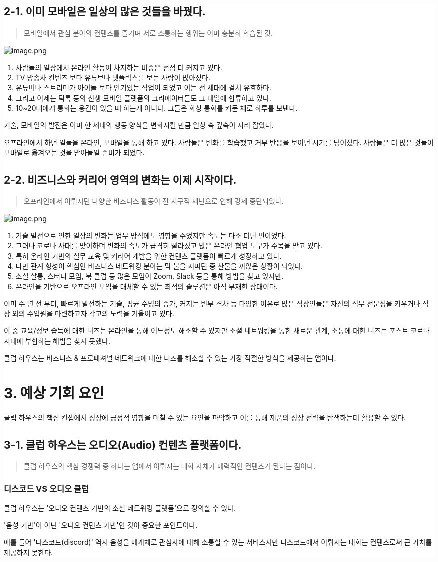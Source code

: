 ## 2-1. 이미 모바일은 일상의 많은 것들을 바꿨다.

> 모바일에서 관심 분야의 컨텐츠를 즐기며 서로 소통하는 행위는 이미 충분히 학습된 것.

![image.png](https://cdn.hashnode.com/res/hashnode/image/upload/v1611608317949/r3ud7p9U5.png)

1. 사람들의 일상에서 온라인 활동이 차지하는 비중은 점점 더 커지고 있다.
2. TV 방송사 컨텐츠 보다 유튜브나 넷플릭스를 보는 사람이 많아졌다.
3. 유튜버나 스트리머가 아이돌 보다 인기있는 직업이 되었고 이는 전 세대에 걸쳐 유효하다.
4. 그리고 이제는 틱톡 등의 신생 모바일 플랫폼의 크리에이터들도 그 대열에 합류하고 있다.
5. 10~20대에게 통화는 용건이 있을 때 하는게 아니다. 그들은 화상 통화를 켜둔 채로 하루를 보낸다.

기술, 모바일의 발전은 이미 한 세대의 행동 양식을 변화시킬 만큼 일상 속 깊숙이 자리 잡았다.

오프라인에서 하던 일들을 온라인, 모바일을 통해 하고 있다. 사람들은 변화를 학습했고 거부 반응을 보이던 시기를 넘어섰다. 사람들은 더 많은 것들이 모바일로 옮겨오는 것을 받아들일 준비가 되었다.

## 2-2. 비즈니스와 커리어 영역의 변화는 이제 시작이다.

> 오프라인에서 이뤄지던 다양한 비즈니스 활동이 전 지구적 재난으로 인해 강제 중단되었다.

![image.png](https://cdn.hashnode.com/res/hashnode/image/upload/v1611608331261/UIG-HM6Ag.png)

1. 기술 발전으로 인한 일상의 변화는 업무 방식에도 영향을 주었지만 속도는 다소 더딘 편이었다.
2. 그러나 코로나 사태를 맞이하며 변화의 속도가 급격히 빨라졌고 많은 온라인 협업 도구가 주목을 받고 있다.
3. 특히 온라인 기반의 실무 교육 및 커리어 개발을 위한 컨텐츠 플랫폼이 빠르게 성장하고 있다.
4. 다만 관계 형성이 핵심인 비즈니스 네트워킹 분야는 막 불을 지피던 중 찬물을 끼얹은 상황이 되었다.
5. 소셜 살롱, 스터디 모임, 북 클럽 등 많은 모임이 Zoom, Slack 등을 통해 방법을 찾고 있지만.
6. 온라인을 기반으로 오프라인 모임을 대체할 수 있는 최적의 솔루션은 아직 부재한 상태이다.

이미 수 년 전 부터, 빠르게 발전하는 기술, 평균 수명의 증가, 커지는 빈부 격차 등 다양한 이유로 많은 직장인들은 자신의 직무 전문성을 키우거나 직장 외의 수입원을 마련하고자 각고의 노력을 기울이고 있다.

이 중 교육/정보 습득에 대한 니즈는 온라인을 통해 어느정도 해소할 수 있지만 소셜 네트워킹을 통한 새로운 관계, 소통에 대한 니즈는 포스트 코로나 시대에 부합하는 해법을 찾지 못했다.

클럽 하우스는 비즈니스 & 프로페셔널 네트워크에 대한 니즈를 해소할 수 있는 가장 적절한 방식을 제공하는 앱이다.

# 3. 예상 기회 요인

클럽 하우스의 핵심 컨셉에서 성장에 긍정적 영향을 미칠 수 있는 요인을 파악하고 이를 통해 제품의 성장 전략을 탐색하는데 활용할 수 있다.

## 3-1. 클럽 하우스는 오디오(Audio) 컨텐츠 플랫폼이다.

> 클럽 하우스의 핵심 경쟁력 중 하나는 앱에서 이뤄지는 대화 자체가 매력적인 컨텐츠가 된다는 점이다.

### 디스코드 **VS 오디오 클럽**

클럽 하우스는 '오디오 컨텐츠 기반의 소셜 네트워킹 플랫폼'으로 정의할 수 있다.

'음성 기반'이 아닌 '오디오 컨텐츠 기반'인 것이 중요한 포인트이다.

예를 들어 '디스코드(discord)' 역시 음성을 매개체로 관심사에 대해 소통할 수 있는 서비스지만 디스코드에서 이뤄지는 대화는 컨텐츠로써 큰 가치를 제공하지 못한다.
